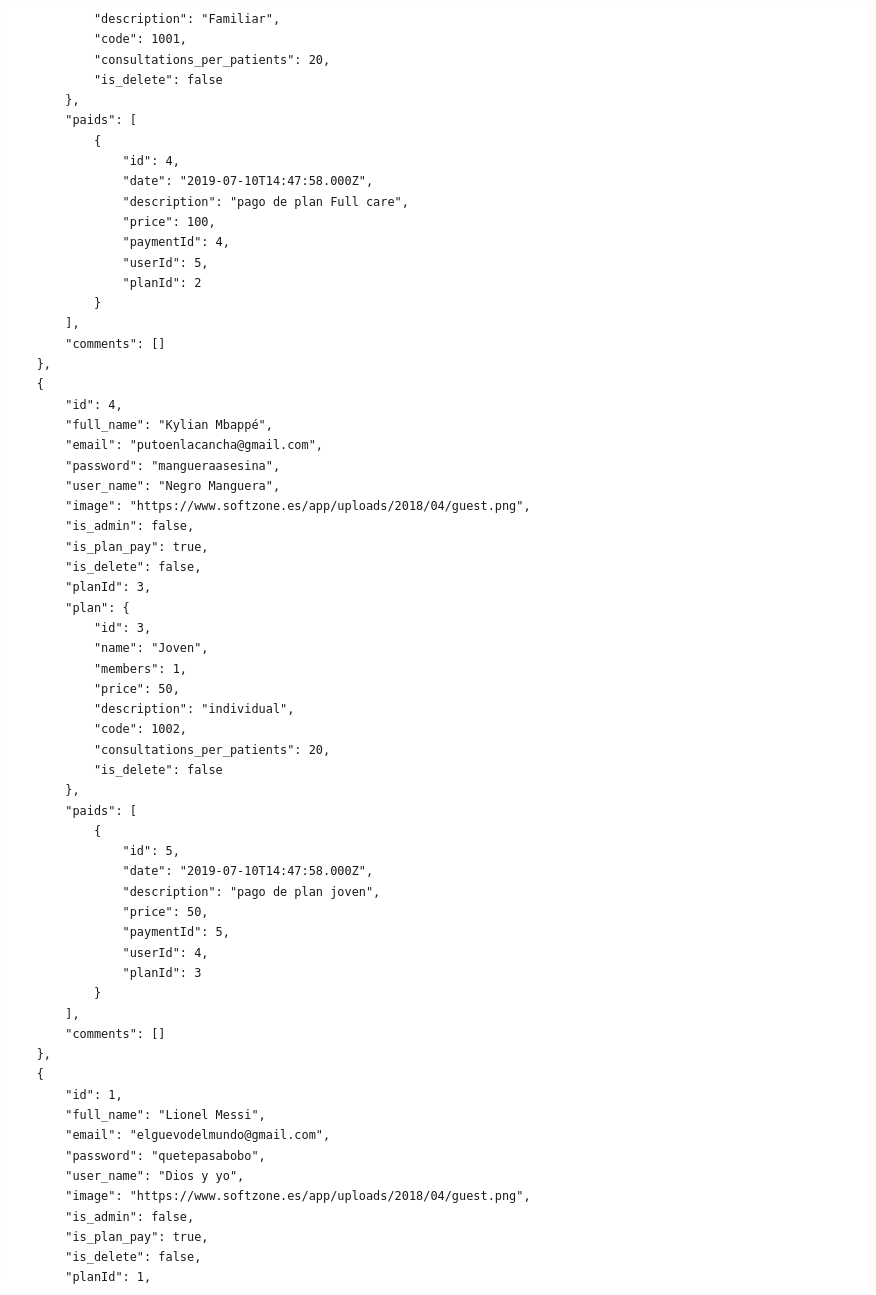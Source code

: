 ```shell
			"description": "Familiar",
			"code": 1001,
			"consultations_per_patients": 20,
			"is_delete": false
		},
		"paids": [
			{
				"id": 4,
				"date": "2019-07-10T14:47:58.000Z",
				"description": "pago de plan Full care",
				"price": 100,
				"paymentId": 4,
				"userId": 5,
				"planId": 2
			}
		],
		"comments": []
	},
	{
		"id": 4,
		"full_name": "Kylian Mbappé",
		"email": "putoenlacancha@gmail.com",
		"password": "mangueraasesina",
		"user_name": "Negro Manguera",
		"image": "https://www.softzone.es/app/uploads/2018/04/guest.png",
		"is_admin": false,
		"is_plan_pay": true,
		"is_delete": false,
		"planId": 3,
		"plan": {
			"id": 3,
			"name": "Joven",
			"members": 1,
			"price": 50,
			"description": "individual",
			"code": 1002,
			"consultations_per_patients": 20,
			"is_delete": false
		},
		"paids": [
			{
				"id": 5,
				"date": "2019-07-10T14:47:58.000Z",
				"description": "pago de plan joven",
				"price": 50,
				"paymentId": 5,
				"userId": 4,
				"planId": 3
			}
		],
		"comments": []
	},
	{
		"id": 1,
		"full_name": "Lionel Messi",
		"email": "elguevodelmundo@gmail.com",
		"password": "quetepasabobo",
		"user_name": "Dios y yo",
		"image": "https://www.softzone.es/app/uploads/2018/04/guest.png",
		"is_admin": false,
		"is_plan_pay": true,
		"is_delete": false,
		"planId": 1,
```